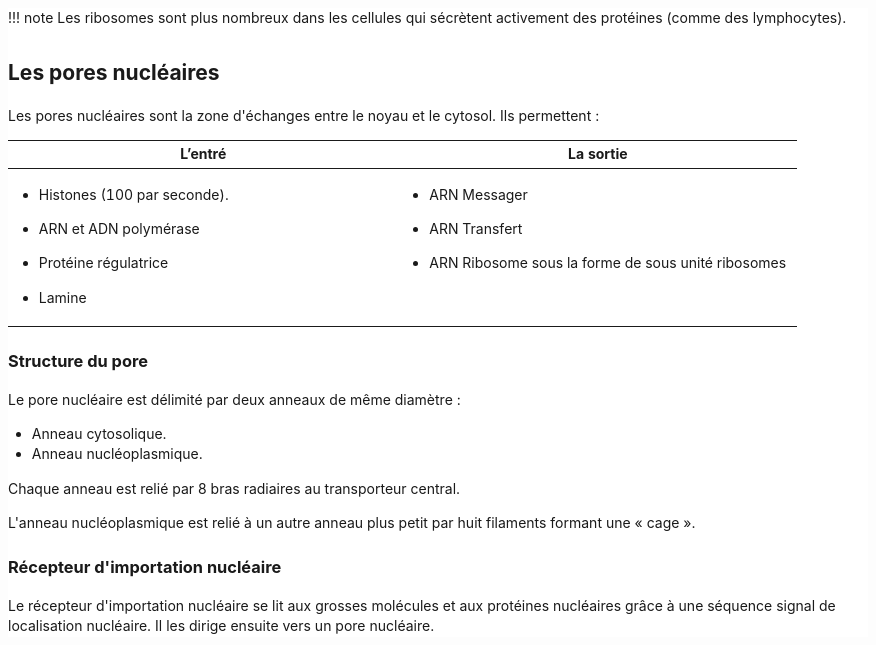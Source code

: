 !!! note
    Les ribosomes sont plus nombreux dans les cellules qui sécrètent activement des protéines (comme des lymphocytes).

## Les pores nucléaires

Les pores nucléaires sont la zone d'échanges entre le noyau et le
cytosol. Ils permettent :

<table>
<colgroup>
<col style="width: 49%" />
<col style="width: 50%" />
</colgroup>
<thead>
<tr class="header">
<th>L’entré</th>
<th>La sortie</th>
</tr>
</thead>
<tbody>
<tr class="odd">
<td><ul>
<li><p>Histones (100 par seconde).</p></li>
<li><p>ARN et ADN polymérase</p></li>
<li><p>Protéine régulatrice</p></li>
<li><p>Lamine</p></li>
</ul></td>
<td><ul>
<li><p>ARN Messager</p></li>
<li><p>ARN Transfert</p></li>
<li><p>ARN Ribosome sous la forme de sous unité ribosomes</p></li>
</ul></td>
</tr>
</tbody>
</table>

### Structure du pore

Le pore nucléaire est délimité par deux anneaux de même diamètre :

* Anneau cytosolique.
* Anneau nucléoplasmique.

Chaque anneau est relié par 8 bras radiaires au transporteur central.

L'anneau nucléoplasmique est relié à un autre anneau plus petit par huit filaments formant une « cage ».

### Récepteur d'importation nucléaire

Le récepteur d'importation nucléaire se lit aux grosses molécules et aux protéines nucléaires grâce à une séquence signal de localisation nucléaire. Il les dirige ensuite vers un pore nucléaire.
